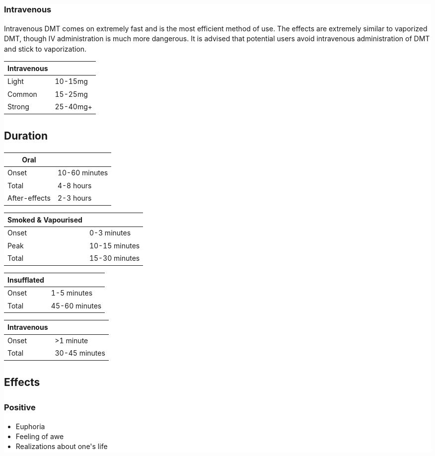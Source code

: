 ### Intravenous

Intravenous DMT comes on extremely fast and is the most efficient method of use. The effects are extremely similar to vaporized DMT, though IV administration is much more dangerous. It is advised that potential users avoid intravenous administration of DMT and stick to vaporization.

| Intravenous |  |
|-------------|--|
| Light | 10-15mg |
| Common | 15-25mg |
| Strong | 25-40mg+ |

## Duration

| Oral |  |
|------|--|
| Onset | 10-60 minutes |
| Total | 4-8 hours |
| After-effects | 2-3 hours |

| Smoked & Vapourised |  |
|---------------------|--|
| Onset | 0-3 minutes |
| Peak | 10-15 minutes |
| Total | 15-30 minutes |

| Insufflated |  |
|-------------|--|
| Onset | 1-5 minutes |
| Total | 45-60 minutes |

| Intravenous |  |
|-------------|--|
| Onset | >1 minute |
| Total | 30-45 minutes |

## Effects

### Positive
* Euphoria
* Feeling of awe
* Realizations about one's life
